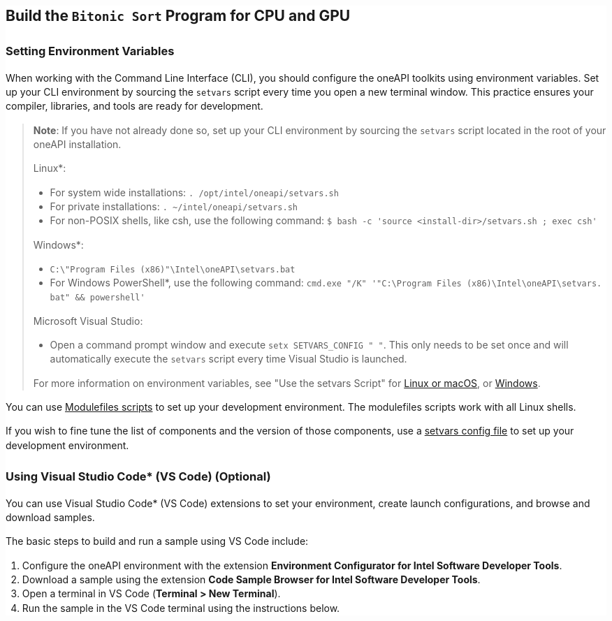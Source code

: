 ## Build the `Bitonic Sort` Program for CPU and GPU

### Setting Environment Variables
When working with the Command Line Interface (CLI), you should configure the oneAPI toolkits using environment variables. Set up your CLI environment by sourcing the `setvars` script every time you open a new terminal window. This practice ensures your compiler, libraries, and tools are ready for development.

> **Note**: If you have not already done so, set up your CLI environment by sourcing the `setvars` script located in the root of your oneAPI installation.
>
> Linux*:
> - For system wide installations: `. /opt/intel/oneapi/setvars.sh`
> - For private installations: `. ~/intel/oneapi/setvars.sh`
> - For non-POSIX shells, like csh, use the following command: `$ bash -c 'source <install-dir>/setvars.sh ; exec csh'`
>
> Windows*:
> - `C:\"Program Files (x86)"\Intel\oneAPI\setvars.bat`
> - For Windows PowerShell*, use the following command: `cmd.exe "/K" '"C:\Program Files (x86)\Intel\oneAPI\setvars.bat" && powershell'`
>
> Microsoft Visual Studio:
> - Open a command prompt window and execute `setx SETVARS_CONFIG " "`. This only needs to be set once and will automatically execute the `setvars` script every time Visual Studio is launched.
>
>For more information on environment variables, see "Use the setvars Script" for [Linux or macOS](https://www.intel.com/content/www/us/en/develop/documentation/oneapi-programming-guide/top/oneapi-development-environment-setup/use-the-setvars-script-with-linux-or-macos.html), or [Windows](https://www.intel.com/content/www/us/en/develop/documentation/oneapi-programming-guide/top/oneapi-development-environment-setup/use-the-setvars-script-with-windows.html).

You can use [Modulefiles scripts](https://www.intel.com/content/www/us/en/develop/documentation/oneapi-programming-guide/top/oneapi-development-environment-setup/use-modulefiles-with-linux.html) to set up your development environment. The modulefiles scripts work with all Linux shells.

If you wish to fine tune the list of components and the version of those components, use
a [setvars config file](https://www.intel.com/content/www/us/en/develop/documentation/oneapi-programming-guide/top/oneapi-development-environment-setup/use-the-setvars-script-with-linux-or-macos/use-a-config-file-for-setvars-sh-on-linux-or-macos.html) to set up your development environment.

### Using Visual Studio Code* (VS Code) (Optional)
You can use Visual Studio Code* (VS Code) extensions to set your environment, create launch configurations, and browse and download samples.

The basic steps to build and run a sample using VS Code include:
 1. Configure the oneAPI environment with the extension **Environment Configurator for Intel Software Developer Tools**.
 2. Download a sample using the extension **Code Sample Browser for Intel Software Developer Tools**.
 3. Open a terminal in VS Code (**Terminal > New Terminal**).
 4. Run the sample in the VS Code terminal using the instructions below.
